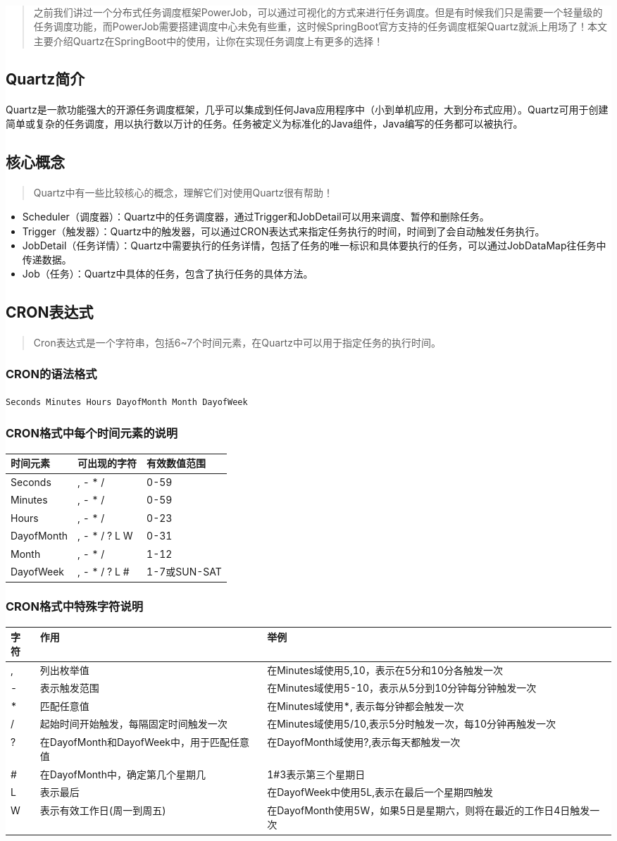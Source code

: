 > 之前我们讲过一个分布式任务调度框架PowerJob，可以通过可视化的方式来进行任务调度。但是有时候我们只是需要一个轻量级的任务调度功能，而PowerJob需要搭建调度中心未免有些重，这时候SpringBoot官方支持的任务调度框架Quartz就派上用场了！本文主要介绍Quartz在SpringBoot中的使用，让你在实现任务调度上有更多的选择！

## Quartz简介

Quartz是一款功能强大的开源任务调度框架，几乎可以集成到任何Java应用程序中（小到单机应用，大到分布式应用）。Quartz可用于创建简单或复杂的任务调度，用以执行数以万计的任务。任务被定义为标准化的Java组件，Java编写的任务都可以被执行。

## 核心概念

> Quartz中有一些比较核心的概念，理解它们对使用Quartz很有帮助！

- Scheduler（调度器）：Quartz中的任务调度器，通过Trigger和JobDetail可以用来调度、暂停和删除任务。
- Trigger（触发器）：Quartz中的触发器，可以通过CRON表达式来指定任务执行的时间，时间到了会自动触发任务执行。
- JobDetail（任务详情）：Quartz中需要执行的任务详情，包括了任务的唯一标识和具体要执行的任务，可以通过JobDataMap往任务中传递数据。
- Job（任务）：Quartz中具体的任务，包含了执行任务的具体方法。

## CRON表达式

> Cron表达式是一个字符串，包括6~7个时间元素，在Quartz中可以用于指定任务的执行时间。

### CRON的语法格式

```
Seconds Minutes Hours DayofMonth Month DayofWeek
```

### CRON格式中每个时间元素的说明

| 时间元素   | 可出现的字符  | 有效数值范围 |
| :--------- | :------------ | :----------- |
| Seconds    | , - * /       | 0-59         |
| Minutes    | , - * /       | 0-59         |
| Hours      | , - * /       | 0-23         |
| DayofMonth | , - * / ? L W | 0-31         |
| Month      | , - * /       | 1-12         |
| DayofWeek  | , - * / ? L # | 1-7或SUN-SAT |

### CRON格式中特殊字符说明

| 字符 | 作用                                      | 举例                                                         |
| :--- | :---------------------------------------- | :----------------------------------------------------------- |
| ,    | 列出枚举值                                | 在Minutes域使用5,10，表示在5分和10分各触发一次               |
| -    | 表示触发范围                              | 在Minutes域使用5-10，表示从5分到10分钟每分钟触发一次         |
| *    | 匹配任意值                                | 在Minutes域使用*, 表示每分钟都会触发一次                     |
| /    | 起始时间开始触发，每隔固定时间触发一次    | 在Minutes域使用5/10,表示5分时触发一次，每10分钟再触发一次    |
| ?    | 在DayofMonth和DayofWeek中，用于匹配任意值 | 在DayofMonth域使用?,表示每天都触发一次                       |
| #    | 在DayofMonth中，确定第几个星期几          | 1#3表示第三个星期日                                          |
| L    | 表示最后                                  | 在DayofWeek中使用5L,表示在最后一个星期四触发                 |
| W    | 表示有效工作日(周一到周五)                | 在DayofMonth使用5W，如果5日是星期六，则将在最近的工作日4日触发一次 |
